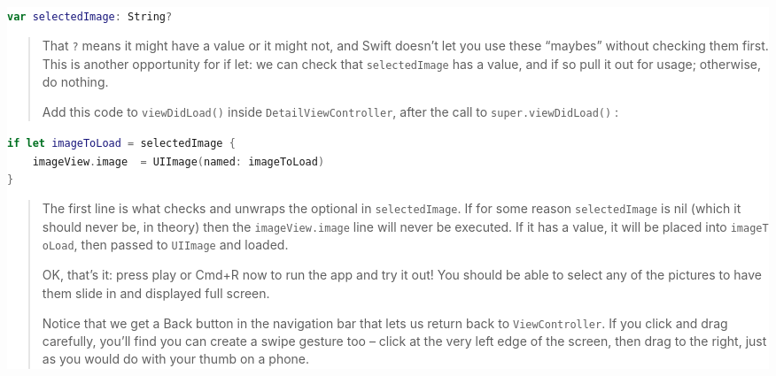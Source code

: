 ```swift
var selectedImage: String?
```

>That `?` means it might have a value or it might not, and Swift doesn’t let you use these “maybes” without checking them first. This is another opportunity for if let: we can check that `selectedImage` has a value, and if so pull it out for usage; otherwise, do nothing.
>
>Add this code to `viewDidLoad()` inside `DetailViewController`, after the call to `super.viewDidLoad()` :

```swift
if let imageToLoad = selectedImage {
    imageView.image  = UIImage(named: imageToLoad)
}
```

>The first line is what checks and unwraps the optional in `selectedImage`. If for some reason `selectedImage` is nil (which it should never be, in theory) then the `imageView.image` line will never be executed. If it has a value, it will be placed into `imageToLoad`, then passed to `UIImage` and loaded.
>
>OK, that’s it: press play or Cmd+R now to run the app and try it out! You should be able to select any of the pictures to have them slide in and displayed full screen.
>
>Notice that we get a Back button in the navigation bar that lets us return back to `ViewController`. If you click and drag carefully, you’ll find you can create a swipe gesture too – click at the very left edge of the screen, then drag to the right, just as you would do with your thumb on a phone.
